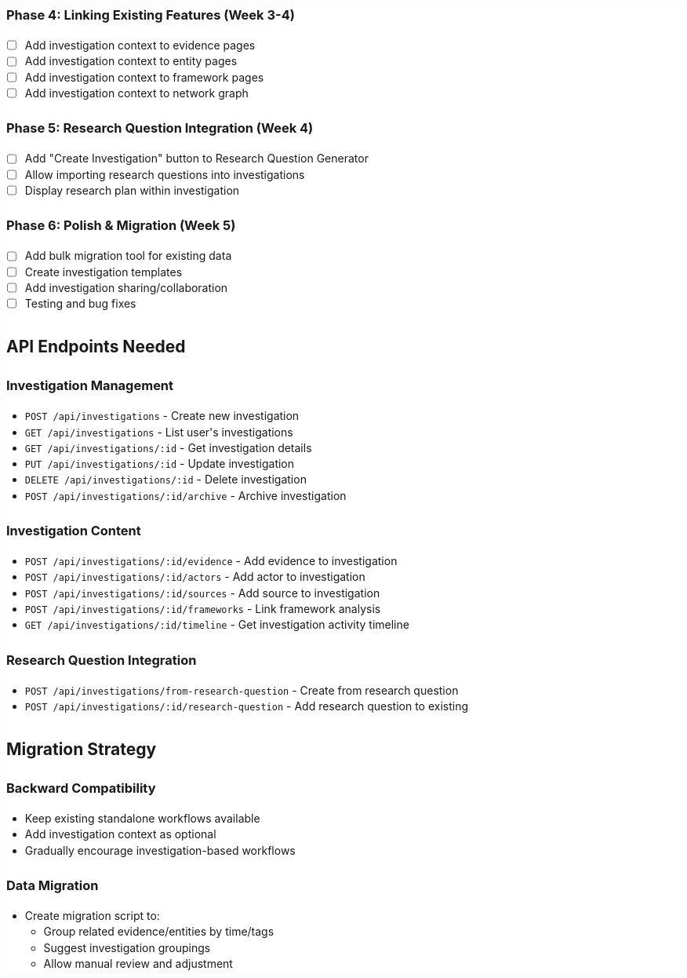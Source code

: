 ### Phase 4: Linking Existing Features (Week 3-4)
- [ ] Add investigation context to evidence pages
- [ ] Add investigation context to entity pages
- [ ] Add investigation context to framework pages
- [ ] Add investigation context to network graph

### Phase 5: Research Question Integration (Week 4)
- [ ] Add "Create Investigation" button to Research Question Generator
- [ ] Allow importing research questions into investigations
- [ ] Display research plan within investigation

### Phase 6: Polish & Migration (Week 5)
- [ ] Add bulk migration tool for existing data
- [ ] Create investigation templates
- [ ] Add investigation sharing/collaboration
- [ ] Testing and bug fixes

## API Endpoints Needed

### Investigation Management
- `POST /api/investigations` - Create new investigation
- `GET /api/investigations` - List user's investigations
- `GET /api/investigations/:id` - Get investigation details
- `PUT /api/investigations/:id` - Update investigation
- `DELETE /api/investigations/:id` - Delete investigation
- `POST /api/investigations/:id/archive` - Archive investigation

### Investigation Content
- `POST /api/investigations/:id/evidence` - Add evidence to investigation
- `POST /api/investigations/:id/actors` - Add actor to investigation
- `POST /api/investigations/:id/sources` - Add source to investigation
- `POST /api/investigations/:id/frameworks` - Link framework analysis
- `GET /api/investigations/:id/timeline` - Get investigation activity timeline

### Research Question Integration
- `POST /api/investigations/from-research-question` - Create from research question
- `POST /api/investigations/:id/research-question` - Add research question to existing

## Migration Strategy

### Backward Compatibility
- Keep existing standalone workflows available
- Add investigation context as optional
- Gradually encourage investigation-based workflows

### Data Migration
- Create migration script to:
  - Group related evidence/entities by time/tags
  - Suggest investigation groupings
  - Allow manual review and adjustment

